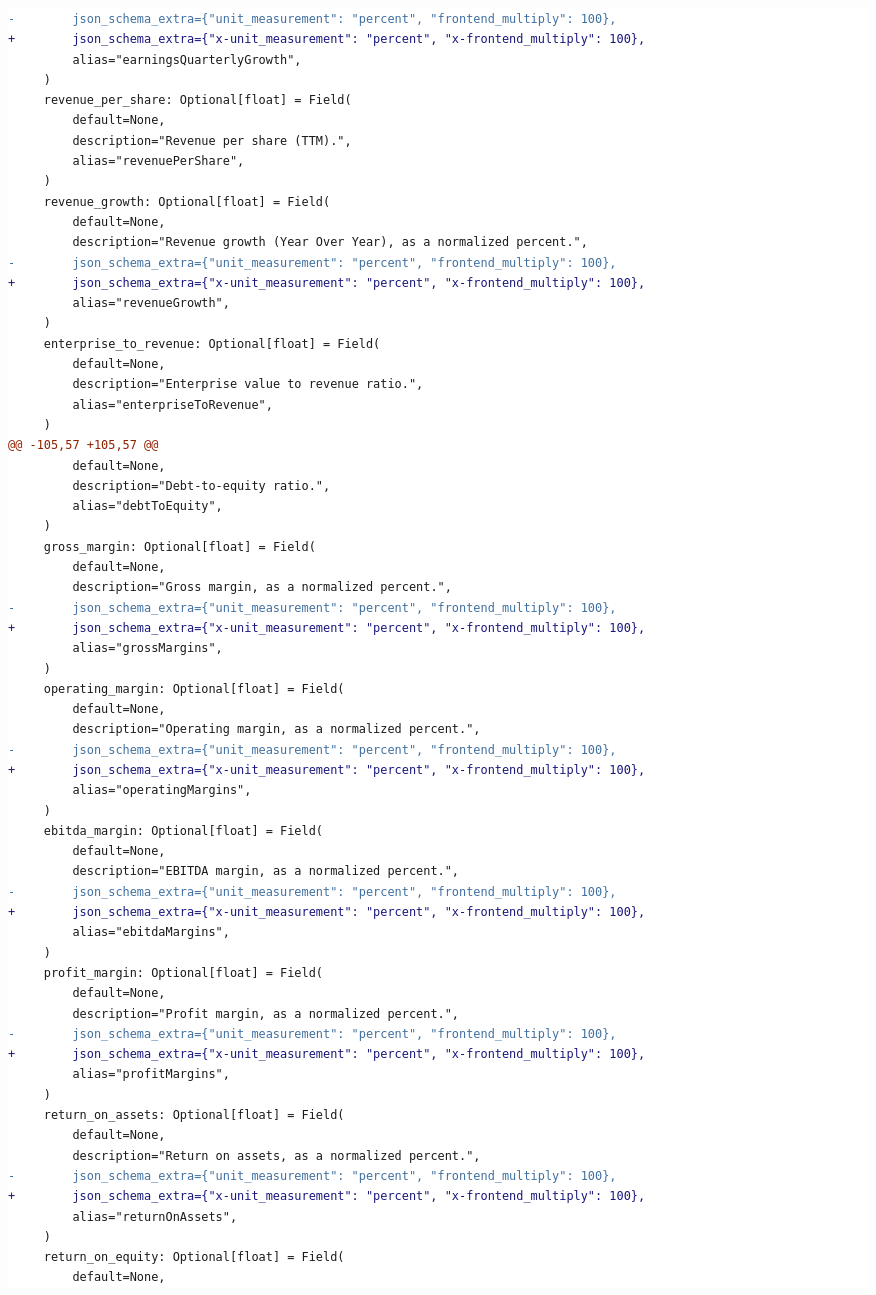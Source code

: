 ```diff
-        json_schema_extra={"unit_measurement": "percent", "frontend_multiply": 100},
+        json_schema_extra={"x-unit_measurement": "percent", "x-frontend_multiply": 100},
         alias="earningsQuarterlyGrowth",
     )
     revenue_per_share: Optional[float] = Field(
         default=None,
         description="Revenue per share (TTM).",
         alias="revenuePerShare",
     )
     revenue_growth: Optional[float] = Field(
         default=None,
         description="Revenue growth (Year Over Year), as a normalized percent.",
-        json_schema_extra={"unit_measurement": "percent", "frontend_multiply": 100},
+        json_schema_extra={"x-unit_measurement": "percent", "x-frontend_multiply": 100},
         alias="revenueGrowth",
     )
     enterprise_to_revenue: Optional[float] = Field(
         default=None,
         description="Enterprise value to revenue ratio.",
         alias="enterpriseToRevenue",
     )
@@ -105,57 +105,57 @@
         default=None,
         description="Debt-to-equity ratio.",
         alias="debtToEquity",
     )
     gross_margin: Optional[float] = Field(
         default=None,
         description="Gross margin, as a normalized percent.",
-        json_schema_extra={"unit_measurement": "percent", "frontend_multiply": 100},
+        json_schema_extra={"x-unit_measurement": "percent", "x-frontend_multiply": 100},
         alias="grossMargins",
     )
     operating_margin: Optional[float] = Field(
         default=None,
         description="Operating margin, as a normalized percent.",
-        json_schema_extra={"unit_measurement": "percent", "frontend_multiply": 100},
+        json_schema_extra={"x-unit_measurement": "percent", "x-frontend_multiply": 100},
         alias="operatingMargins",
     )
     ebitda_margin: Optional[float] = Field(
         default=None,
         description="EBITDA margin, as a normalized percent.",
-        json_schema_extra={"unit_measurement": "percent", "frontend_multiply": 100},
+        json_schema_extra={"x-unit_measurement": "percent", "x-frontend_multiply": 100},
         alias="ebitdaMargins",
     )
     profit_margin: Optional[float] = Field(
         default=None,
         description="Profit margin, as a normalized percent.",
-        json_schema_extra={"unit_measurement": "percent", "frontend_multiply": 100},
+        json_schema_extra={"x-unit_measurement": "percent", "x-frontend_multiply": 100},
         alias="profitMargins",
     )
     return_on_assets: Optional[float] = Field(
         default=None,
         description="Return on assets, as a normalized percent.",
-        json_schema_extra={"unit_measurement": "percent", "frontend_multiply": 100},
+        json_schema_extra={"x-unit_measurement": "percent", "x-frontend_multiply": 100},
         alias="returnOnAssets",
     )
     return_on_equity: Optional[float] = Field(
         default=None,
```